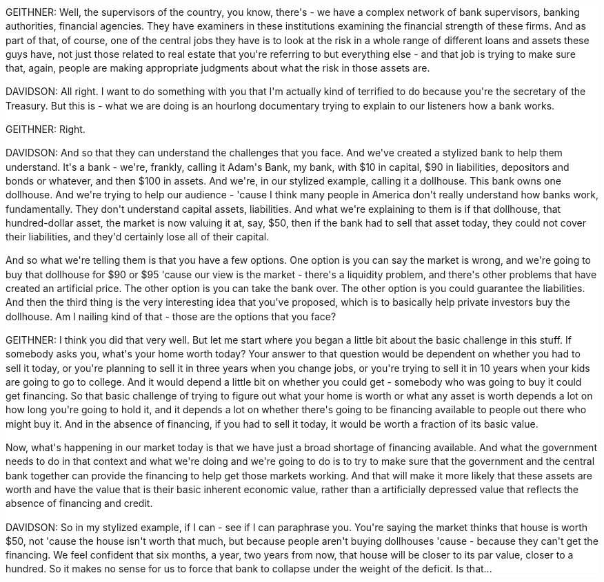 GEITHNER: Well, the supervisors of the country, you know, there's - we have a complex network of bank supervisors, banking authorities, financial agencies. They have examiners in these institutions examining the financial strength of these firms. And as part of that, of course, one of the central jobs they have is to look at the risk in a whole range of different loans and assets these guys have, not just those related to real estate that you're referring to but everything else - and that job is trying to make sure that, again, people are making appropriate judgments about what the risk in those assets are.

DAVIDSON: All right. I want to do something with you that I'm actually kind of terrified to do because you're the secretary of the Treasury. But this is - what we are doing is an hourlong documentary trying to explain to our listeners how a bank works.

GEITHNER: Right.

DAVIDSON: And so that they can understand the challenges that you face. And we've created a stylized bank to help them understand. It's a bank - we're, frankly, calling it Adam's Bank, my bank, with $10 in capital, $90 in liabilities, depositors and bonds or whatever, and then $100 in assets. And we're, in our stylized example, calling it a dollhouse. This bank owns one dollhouse. And we're trying to help our audience - 'cause I think many people in America don't really understand how banks work, fundamentally. They don't understand capital assets, liabilities. And what we're explaining to them is if that dollhouse, that hundred-dollar asset, the market is now valuing it at, say, $50, then if the bank had to sell that asset today, they could not cover their liabilities, and they'd certainly lose all of their capital.

And so what we're telling them is that you have a few options. One option is you can say the market is wrong, and we're going to buy that dollhouse for $90 or $95 'cause our view is the market - there's a liquidity problem, and there's other problems that have created an artificial price. The other option is you can take the bank over. The other option is you could guarantee the liabilities. And then the third thing is the very interesting idea that you've proposed, which is to basically help private investors buy the dollhouse. Am I nailing kind of that - those are the options that you face?

GEITHNER: I think you did that very well. But let me start where you began a little bit about the basic challenge in this stuff. If somebody asks you, what's your home worth today? Your answer to that question would be dependent on whether you had to sell it today, or you're planning to sell it in three years when you change jobs, or you're trying to sell it in 10 years when your kids are going to go to college. And it would depend a little bit on whether you could get - somebody who was going to buy it could get financing. So that basic challenge of trying to figure out what your home is worth or what any asset is worth depends a lot on how long you're going to hold it, and it depends a lot on whether there's going to be financing available to people out there who might buy it. And in the absence of financing, if you had to sell it today, it would be worth a fraction of its basic value.

Now, what's happening in our market today is that we have just a broad shortage of financing available. And what the government needs to do in that context and what we're doing and we're going to do is to try to make sure that the government and the central bank together can provide the financing to help get those markets working. And that will make it more likely that these assets are worth and have the value that is their basic inherent economic value, rather than a artificially depressed value that reflects the absence of financing and credit.

DAVIDSON: So in my stylized example, if I can - see if I can paraphrase you. You're saying the market thinks that house is worth $50, not 'cause the house isn't worth that much, but because people aren't buying dollhouses 'cause - because they can't get the financing. We feel confident that six months, a year, two years from now, that house will be closer to its par value, closer to a hundred. So it makes no sense for us to force that bank to collapse under the weight of the deficit. Is that...
